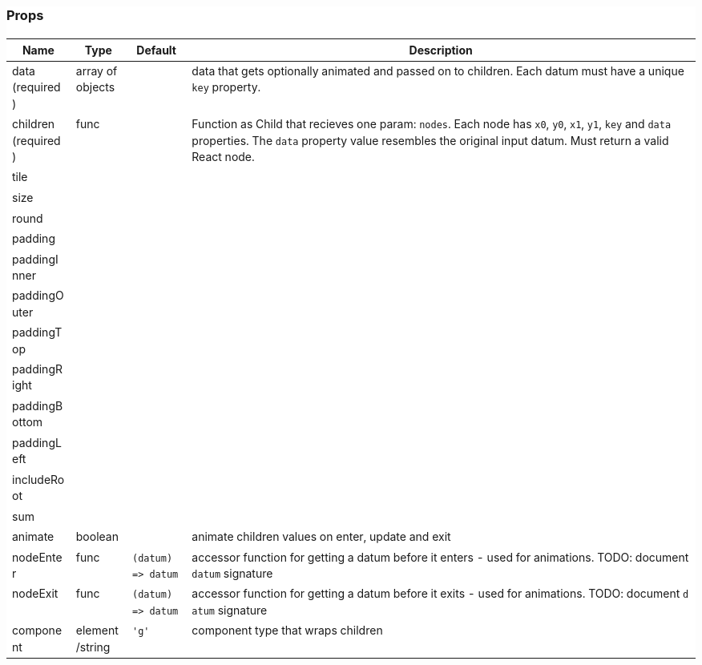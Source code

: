 ### Props

| Name | Type | Default | Description |
| ---- | ---- | ------- | ----------- |
| data (required) | array of objects |  | data that gets optionally animated and passed on to children. Each datum must have a unique `key` property. |
| children (required) | func |  | Function as Child that recieves one param: `nodes`. Each node has `x0`, `y0`, `x1`, `y1`, `key` and `data` properties. The `data` property value resembles the original input datum. Must return a valid React node. |
| tile |  |  | |
| size |  |  | |
| round |  |  | |
| padding |  |  | |
| paddingInner |  |  | |
| paddingOuter |  |  | |
| paddingTop |  |  | |
| paddingRight |  |  | |
| paddingBottom |  |  | |
| paddingLeft |  |  | |
| includeRoot |  |  | |
| sum |  |  | |
| animate | boolean |  | animate children values on enter, update and exit |
| nodeEnter | func | `(datum) => datum` | accessor function for getting a datum before it enters - used for animations. TODO: document `datum` signature |
| nodeExit | func | `(datum) => datum` | accessor function for getting a datum before it exits - used for animations. TODO: document `datum` signature |
| component | element/string | `'g'` | component type that wraps children |